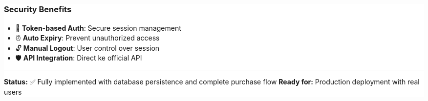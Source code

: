 ### **Security Benefits**
- 🔐 **Token-based Auth**: Secure session management
- ⏰ **Auto Expiry**: Prevent unauthorized access
- 🔓 **Manual Logout**: User control over session
- 🛡️ **API Integration**: Direct ke official API

---

**Status:** ✅ Fully implemented with database persistence and complete purchase flow
**Ready for:** Production deployment with real users